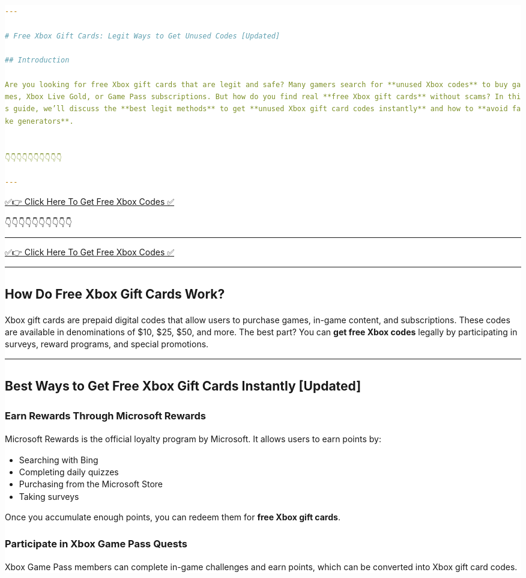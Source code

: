 ```yaml
---

# Free Xbox Gift Cards: Legit Ways to Get Unused Codes [Updated]

## Introduction

Are you looking for free Xbox gift cards that are legit and safe? Many gamers search for **unused Xbox codes** to buy games, Xbox Live Gold, or Game Pass subscriptions. But how do you find real **free Xbox gift cards** without scams? In this guide, we’ll discuss the **best legit methods** to get **unused Xbox gift card codes instantly** and how to **avoid fake generators**.


👇👇👇👇👇👇👇👇👇👇

---
```


[✅👉 Click Here To Get Free Xbox Codes ✅](https://therewardgate.com/free-xbox/)

👇👇👇👇👇👇👇👇👇👇

---

[✅👉 Click Here To Get Free Xbox Codes ✅](https://therewardgate.com/free-xbox/)


---

## How Do Free Xbox Gift Cards Work?

Xbox gift cards are prepaid digital codes that allow users to purchase games, in-game content, and subscriptions. These codes are available in denominations of $10, $25, $50, and more. The best part? You can **get free Xbox codes** legally by participating in surveys, reward programs, and special promotions.

---

## Best Ways to Get Free Xbox Gift Cards Instantly [Updated]

### Earn Rewards Through Microsoft Rewards
Microsoft Rewards is the official loyalty program by Microsoft. It allows users to earn points by:

- Searching with Bing
- Completing daily quizzes
- Purchasing from the Microsoft Store
- Taking surveys

Once you accumulate enough points, you can redeem them for **free Xbox gift cards**.

### Participate in Xbox Game Pass Quests
Xbox Game Pass members can complete in-game challenges and earn points, which can be converted into Xbox gift card codes.
